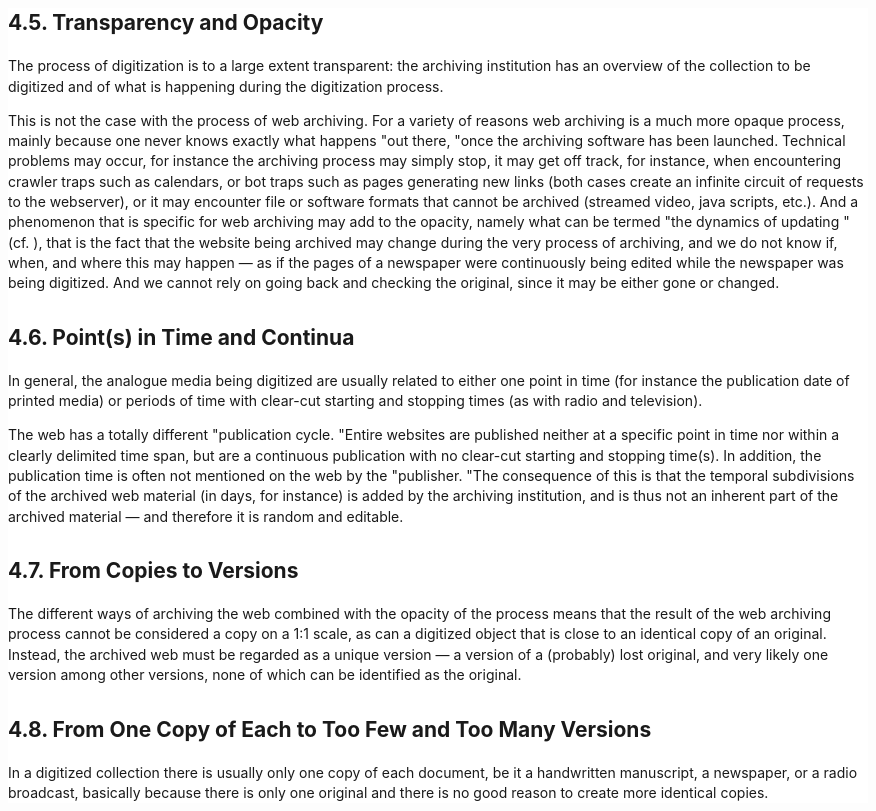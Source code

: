 
## 4.5. Transparency and Opacity 


The process of digitization is to a large extent transparent: the archiving institution has an overview of the collection to be digitized and of what is happening during the digitization process. 

This is not the case with the process of web archiving. For a variety of reasons web archiving is a much more opaque process, mainly because one never knows exactly what happens "out there, "once the archiving software has been launched. Technical problems may occur, for instance the archiving process may simply stop, it may get off track, for instance, when encountering crawler traps such as calendars, or bot traps such as pages generating new links (both cases create an infinite circuit of requests to the webserver), or it may encounter file or software formats that cannot be archived (streamed video, java scripts, etc.). And a phenomenon that is specific for web archiving may add to the opacity, namely what can be termed "the dynamics of updating "(cf. ), that is the fact that the website being archived may change during the very process of archiving, and we do not know if, when, and where this may happen — as if the pages of a newspaper were continuously being edited while the newspaper was being digitized. And we cannot rely on going back and checking the original, since it may be either gone or changed. 


## 4.6. Point(s) in Time and Continua 


In general, the analogue media being digitized are usually related to either one point in time (for instance the publication date of printed media) or periods of time with clear-cut starting and stopping times (as with radio and television). 

The web has a totally different "publication cycle. "Entire websites are published neither at a specific point in time nor within a clearly delimited time span, but are a continuous publication with no clear-cut starting and stopping time(s). In addition, the publication time is often not mentioned on the web by the "publisher. "The consequence of this is that the temporal subdivisions of the archived web material (in days, for instance) is added by the archiving institution, and is thus not an inherent part of the archived material — and therefore it is random and editable. 


## 4.7. From Copies to Versions 


The different ways of archiving the web combined with the opacity of the process means that the result of the web archiving process cannot be considered a copy on a 1:1 scale, as can a digitized object that is close to an identical copy of an original. Instead, the archived web must be regarded as a unique version — a version of a (probably) lost original, and very likely one version among other versions, none of which can be identified as the original. 


## 4.8. From One Copy of Each to Too Few and Too Many Versions 


In a digitized collection there is usually only one copy of each document, be it a handwritten manuscript, a newspaper, or a radio broadcast, basically because there is only one original and there is no good reason to create more identical copies. 
